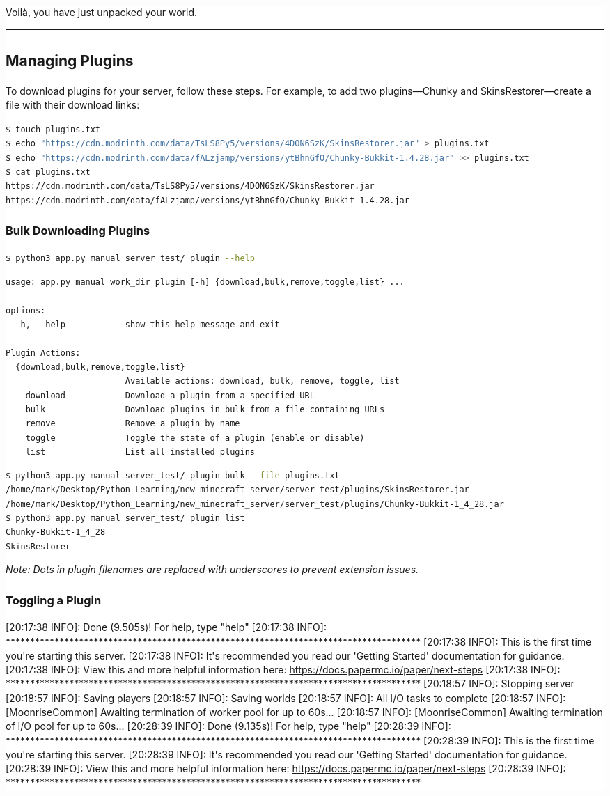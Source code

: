 Voilà, you have just unpacked your world.

---

## Managing Plugins

To download plugins for your server, follow these steps. For example, to add two plugins—Chunky and SkinsRestorer—create a file with their download links:

```bash
$ touch plugins.txt
$ echo "https://cdn.modrinth.com/data/TsLS8Py5/versions/4DON6SzK/SkinsRestorer.jar" > plugins.txt
$ echo "https://cdn.modrinth.com/data/fALzjamp/versions/ytBhnGfO/Chunky-Bukkit-1.4.28.jar" >> plugins.txt
$ cat plugins.txt
https://cdn.modrinth.com/data/TsLS8Py5/versions/4DON6SzK/SkinsRestorer.jar
https://cdn.modrinth.com/data/fALzjamp/versions/ytBhnGfO/Chunky-Bukkit-1.4.28.jar
```

### Bulk Downloading Plugins

```bash
$ python3 app.py manual server_test/ plugin --help
```

```text
usage: app.py manual work_dir plugin [-h] {download,bulk,remove,toggle,list} ...

options:
  -h, --help            show this help message and exit

Plugin Actions:
  {download,bulk,remove,toggle,list}
                        Available actions: download, bulk, remove, toggle, list
    download            Download a plugin from a specified URL
    bulk                Download plugins in bulk from a file containing URLs
    remove              Remove a plugin by name
    toggle              Toggle the state of a plugin (enable or disable)
    list                List all installed plugins
```

```bash
$ python3 app.py manual server_test/ plugin bulk --file plugins.txt
/home/mark/Desktop/Python_Learning/new_minecraft_server/server_test/plugins/SkinsRestorer.jar
/home/mark/Desktop/Python_Learning/new_minecraft_server/server_test/plugins/Chunky-Bukkit-1_4_28.jar
$ python3 app.py manual server_test/ plugin list
Chunky-Bukkit-1_4_28
SkinsRestorer
```

*Note: Dots in plugin filenames are replaced with underscores to prevent extension issues.*

### Toggling a Plugin


[20:17:38 INFO]: Done (9.505s)! For help, type "help"
[20:17:38 INFO]: *************************************************************************************
[20:17:38 INFO]: This is the first time you're starting this server.
[20:17:38 INFO]: It's recommended you read our 'Getting Started' documentation for guidance.
[20:17:38 INFO]: View this and more helpful information here: https://docs.papermc.io/paper/next-steps
[20:17:38 INFO]: *************************************************************************************
[20:18:57 INFO]: Stopping server
[20:18:57 INFO]: Saving players
[20:18:57 INFO]: Saving worlds
[20:18:57 INFO]: All I/O tasks to complete
[20:18:57 INFO]: [MoonriseCommon] Awaiting termination of worker pool for up to 60s...
[20:18:57 INFO]: [MoonriseCommon] Awaiting termination of I/O pool for up to 60s...
[20:28:39 INFO]: Done (9.135s)! For help, type "help"
[20:28:39 INFO]: *************************************************************************************
[20:28:39 INFO]: This is the first time you're starting this server.
[20:28:39 INFO]: It's recommended you read our 'Getting Started' documentation for guidance.
[20:28:39 INFO]: View this and more helpful information here: https://docs.papermc.io/paper/next-steps
[20:28:39 INFO]: *************************************************************************************